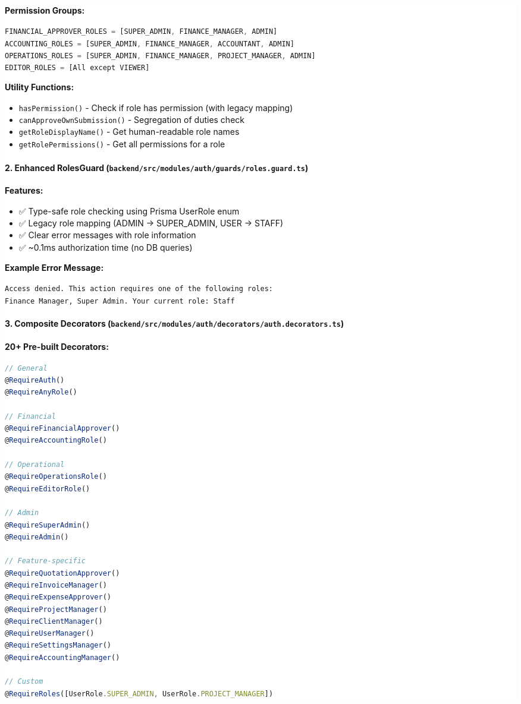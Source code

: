 **Permission Groups:**
```typescript
FINANCIAL_APPROVER_ROLES = [SUPER_ADMIN, FINANCE_MANAGER, ADMIN]
ACCOUNTING_ROLES = [SUPER_ADMIN, FINANCE_MANAGER, ACCOUNTANT, ADMIN]
OPERATIONS_ROLES = [SUPER_ADMIN, FINANCE_MANAGER, PROJECT_MANAGER, ADMIN]
EDITOR_ROLES = [All except VIEWER]
```

**Utility Functions:**
- `hasPermission()` - Check if role has permission (with legacy mapping)
- `canApproveOwnSubmission()` - Segregation of duties check
- `getRoleDisplayName()` - Get human-readable role names
- `getRolePermissions()` - Get all permissions for a role

#### 2. Enhanced RolesGuard (`backend/src/modules/auth/guards/roles.guard.ts`)

**Features:**
- ✅ Type-safe role checking using Prisma UserRole enum
- ✅ Legacy role mapping (ADMIN → SUPER_ADMIN, USER → STAFF)
- ✅ Clear error messages with role information
- ✅ ~0.1ms authorization time (no DB queries)

**Example Error Message:**
```
Access denied. This action requires one of the following roles:
Finance Manager, Super Admin. Your current role: Staff
```

#### 3. Composite Decorators (`backend/src/modules/auth/decorators/auth.decorators.ts`)

**20+ Pre-built Decorators:**
```typescript
// General
@RequireAuth()
@RequireAnyRole()

// Financial
@RequireFinancialApprover()
@RequireAccountingRole()

// Operational
@RequireOperationsRole()
@RequireEditorRole()

// Admin
@RequireSuperAdmin()
@RequireAdmin()

// Feature-specific
@RequireQuotationApprover()
@RequireInvoiceManager()
@RequireExpenseApprover()
@RequireProjectManager()
@RequireClientManager()
@RequireUserManager()
@RequireSettingsManager()
@RequireAccountingManager()

// Custom
@RequireRoles([UserRole.SUPER_ADMIN, UserRole.PROJECT_MANAGER])
```
